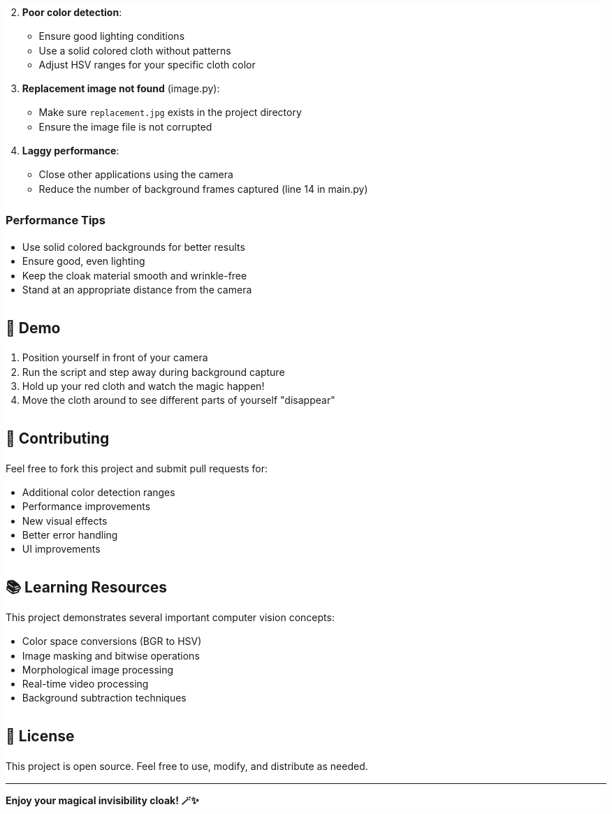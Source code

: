 2. **Poor color detection**: 
   - Ensure good lighting conditions
   - Use a solid colored cloth without patterns
   - Adjust HSV ranges for your specific cloth color

3. **Replacement image not found** (image.py):
   - Make sure `replacement.jpg` exists in the project directory
   - Ensure the image file is not corrupted

4. **Laggy performance**:
   - Close other applications using the camera
   - Reduce the number of background frames captured (line 14 in main.py)

### Performance Tips

- Use solid colored backgrounds for better results
- Ensure good, even lighting
- Keep the cloak material smooth and wrinkle-free
- Stand at an appropriate distance from the camera

## 🎥 Demo

1. Position yourself in front of your camera
2. Run the script and step away during background capture
3. Hold up your red cloth and watch the magic happen!
4. Move the cloth around to see different parts of yourself "disappear"

## 🤝 Contributing

Feel free to fork this project and submit pull requests for:
- Additional color detection ranges
- Performance improvements
- New visual effects
- Better error handling
- UI improvements

## 📚 Learning Resources

This project demonstrates several important computer vision concepts:
- Color space conversions (BGR to HSV)
- Image masking and bitwise operations
- Morphological image processing
- Real-time video processing
- Background subtraction techniques

## 📄 License

This project is open source. Feel free to use, modify, and distribute as needed.

---

**Enjoy your magical invisibility cloak! 🪄✨**
